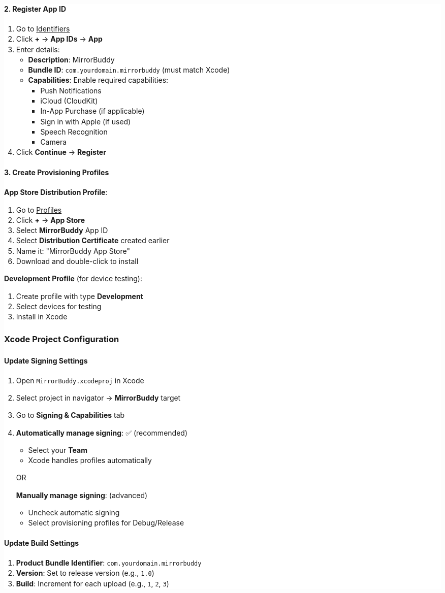 #### 2. Register App ID

1. Go to [Identifiers](https://developer.apple.com/account/resources/identifiers)
2. Click **+** → **App IDs** → **App**
3. Enter details:
   - **Description**: MirrorBuddy
   - **Bundle ID**: `com.yourdomain.mirrorbuddy` (must match Xcode)
   - **Capabilities**: Enable required capabilities:
     - Push Notifications
     - iCloud (CloudKit)
     - In-App Purchase (if applicable)
     - Sign in with Apple (if used)
     - Speech Recognition
     - Camera
4. Click **Continue** → **Register**

#### 3. Create Provisioning Profiles

**App Store Distribution Profile**:
1. Go to [Profiles](https://developer.apple.com/account/resources/profiles)
2. Click **+** → **App Store**
3. Select **MirrorBuddy** App ID
4. Select **Distribution Certificate** created earlier
5. Name it: "MirrorBuddy App Store"
6. Download and double-click to install

**Development Profile** (for device testing):
1. Create profile with type **Development**
2. Select devices for testing
3. Install in Xcode

### Xcode Project Configuration

#### Update Signing Settings

1. Open `MirrorBuddy.xcodeproj` in Xcode
2. Select project in navigator → **MirrorBuddy** target
3. Go to **Signing & Capabilities** tab
4. **Automatically manage signing**: ✅ (recommended)
   - Select your **Team**
   - Xcode handles profiles automatically

   OR

   **Manually manage signing**: (advanced)
   - Uncheck automatic signing
   - Select provisioning profiles for Debug/Release

#### Update Build Settings

1. **Product Bundle Identifier**: `com.yourdomain.mirrorbuddy`
2. **Version**: Set to release version (e.g., `1.0`)
3. **Build**: Increment for each upload (e.g., `1`, `2`, `3`)
